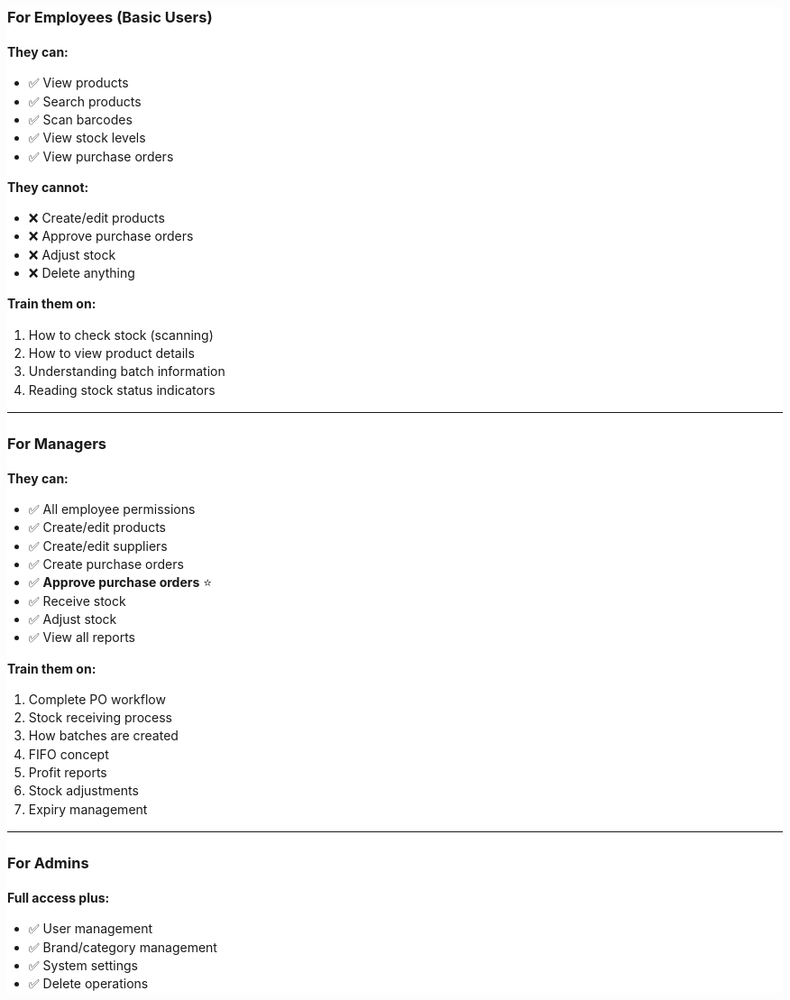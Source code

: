 ### For Employees (Basic Users)

**They can:**
- ✅ View products
- ✅ Search products
- ✅ Scan barcodes
- ✅ View stock levels
- ✅ View purchase orders

**They cannot:**
- ❌ Create/edit products
- ❌ Approve purchase orders
- ❌ Adjust stock
- ❌ Delete anything

**Train them on:**
1. How to check stock (scanning)
2. How to view product details
3. Understanding batch information
4. Reading stock status indicators

---

### For Managers

**They can:**
- ✅ All employee permissions
- ✅ Create/edit products
- ✅ Create/edit suppliers
- ✅ Create purchase orders
- ✅ **Approve purchase orders** ⭐
- ✅ Receive stock
- ✅ Adjust stock
- ✅ View all reports

**Train them on:**
1. Complete PO workflow
2. Stock receiving process
3. How batches are created
4. FIFO concept
5. Profit reports
6. Stock adjustments
7. Expiry management

---

### For Admins

**Full access plus:**
- ✅ User management
- ✅ Brand/category management
- ✅ System settings
- ✅ Delete operations
